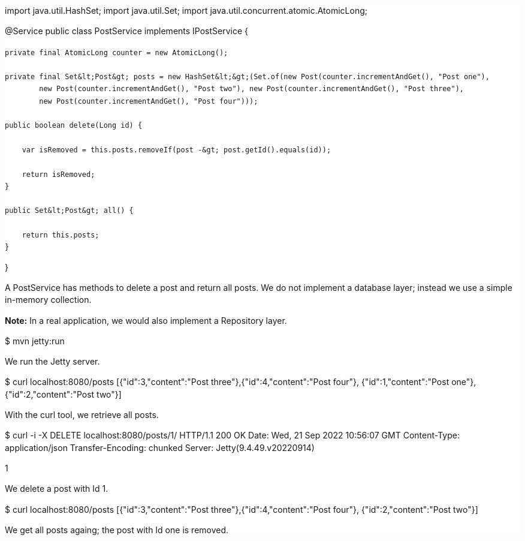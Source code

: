 import java.util.HashSet;
import java.util.Set;
import java.util.concurrent.atomic.AtomicLong;

@Service
public class PostService implements IPostService {

    private final AtomicLong counter = new AtomicLong();

    private final Set&lt;Post&gt; posts = new HashSet&lt;&gt;(Set.of(new Post(counter.incrementAndGet(), "Post one"),
            new Post(counter.incrementAndGet(), "Post two"), new Post(counter.incrementAndGet(), "Post three"),
            new Post(counter.incrementAndGet(), "Post four")));

    public boolean delete(Long id) {

        var isRemoved = this.posts.removeIf(post -&gt; post.getId().equals(id));

        return isRemoved;
    }

    public Set&lt;Post&gt; all() {

        return this.posts;
    }
}

A PostService has methods to delete a post and return all posts. We
do not implement a database layer; instead we use a simple in-memory collection.

**Note:** In a real application, we would also implement a
Repository layer.

$ mvn jetty:run

We run the Jetty server.

$ curl localhost:8080/posts
[{"id":3,"content":"Post three"},{"id":4,"content":"Post four"},
{"id":1,"content":"Post one"},{"id":2,"content":"Post two"}]

With the curl tool, we retrieve all posts.

$ curl -i -X DELETE localhost:8080/posts/1/
HTTP/1.1 200 OK
Date: Wed, 21 Sep 2022 10:56:07 GMT
Content-Type: application/json
Transfer-Encoding: chunked
Server: Jetty(9.4.49.v20220914)

1

We delete a post with Id 1.

$ curl localhost:8080/posts
[{"id":3,"content":"Post three"},{"id":4,"content":"Post four"},
{"id":2,"content":"Post two"}]

We get all posts againg; the post with Id one is removed.
